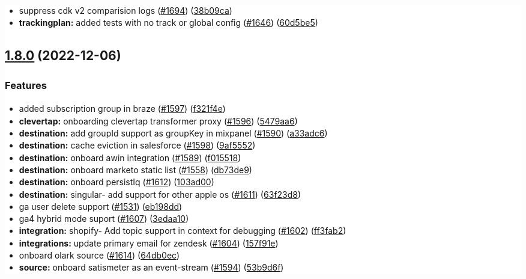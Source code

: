 * suppress cdk v2 comparision logs ([#1694](https://github.com/rudderlabs/rudder-transformer/issues/1694)) ([38b09ca](https://github.com/rudderlabs/rudder-transformer/commit/38b09ca9518296d7e759e1894e3688d687de9ac0))
* **trackingplan:** added tests with no track or global config ([#1646](https://github.com/rudderlabs/rudder-transformer/issues/1646)) ([60d5be5](https://github.com/rudderlabs/rudder-transformer/commit/60d5be5d0252fa30727a3158f6c8bc22d56dce42))

## [1.8.0](https://github.com/rudderlabs/rudder-transformer/compare/v1.7.0...v1.8.0) (2022-12-06)


### Features

* added subscription group in braze ([#1597](https://github.com/rudderlabs/rudder-transformer/issues/1597)) ([f321f4e](https://github.com/rudderlabs/rudder-transformer/commit/f321f4e525c077c06c853530d8c8c23da35baee1))
* **clevertap:** onboarding clevertap transformer proxy ([#1596](https://github.com/rudderlabs/rudder-transformer/issues/1596)) ([5479aa6](https://github.com/rudderlabs/rudder-transformer/commit/5479aa6afde2171bfd767602c55a36590ed7059b))
* **destination:** add groupId support as groupKey in mixpanel ([#1590](https://github.com/rudderlabs/rudder-transformer/issues/1590)) ([a33adc6](https://github.com/rudderlabs/rudder-transformer/commit/a33adc6c12a4f7cd6b62955bc29d58206034b3c4))
* **destination:** cache eviction in salesforce ([#1598](https://github.com/rudderlabs/rudder-transformer/issues/1598)) ([9af5552](https://github.com/rudderlabs/rudder-transformer/commit/9af55520f3199b4ad0027edac4650b81193ff9c5))
* **destination:** onboard awin integration ([#1589](https://github.com/rudderlabs/rudder-transformer/issues/1589)) ([f015518](https://github.com/rudderlabs/rudder-transformer/commit/f0155185d3a9b9dfa3681a9b52c64fe5e24d6d6d))
* **destination:** onboard marketo static list ([#1558](https://github.com/rudderlabs/rudder-transformer/issues/1558)) ([db73de9](https://github.com/rudderlabs/rudder-transformer/commit/db73de99dd538eb1c820d3bd2d42689163993cfe))
* **destination:** onboard persistIq ([#1612](https://github.com/rudderlabs/rudder-transformer/issues/1612)) ([103ad00](https://github.com/rudderlabs/rudder-transformer/commit/103ad00df7d28d3368382cf7b0099c901bb853e4))
* **destination:** singular- add support for other apple os ([#1611](https://github.com/rudderlabs/rudder-transformer/issues/1611)) ([63f23d8](https://github.com/rudderlabs/rudder-transformer/commit/63f23d8dc8bcf80b84b0976903dfb360785bec86))
* ga user delete support ([#1531](https://github.com/rudderlabs/rudder-transformer/issues/1531)) ([eb198dd](https://github.com/rudderlabs/rudder-transformer/commit/eb198dd085d16d9c9069352cec8bfb6f33247654))
* ga4 hybrid mode suport ([#1607](https://github.com/rudderlabs/rudder-transformer/issues/1607)) ([3edaa10](https://github.com/rudderlabs/rudder-transformer/commit/3edaa10741b2527bb05e13b129f233cba781d1e3))
* **integration:** shopify- Add topic support in context for debugging ([#1602](https://github.com/rudderlabs/rudder-transformer/issues/1602)) ([ff3fab2](https://github.com/rudderlabs/rudder-transformer/commit/ff3fab2ec13e012aad1920c6b86b6b3e78062690))
* **integrations:** update primary email for zendesk ([#1604](https://github.com/rudderlabs/rudder-transformer/issues/1604)) ([157f91e](https://github.com/rudderlabs/rudder-transformer/commit/157f91ef5654fddda90e8eb3e1f5899cee681854))
* onboard olark source ([#1614](https://github.com/rudderlabs/rudder-transformer/issues/1614)) ([64db0ec](https://github.com/rudderlabs/rudder-transformer/commit/64db0ec3a77a58a61d456ac66d91bcc1ee172c64))
* **source:** onboard satismeter as an event-stream ([#1594](https://github.com/rudderlabs/rudder-transformer/issues/1594)) ([53b9d6f](https://github.com/rudderlabs/rudder-transformer/commit/53b9d6ffaf0db1daa3eda8f8c89a0034cb50164e))
